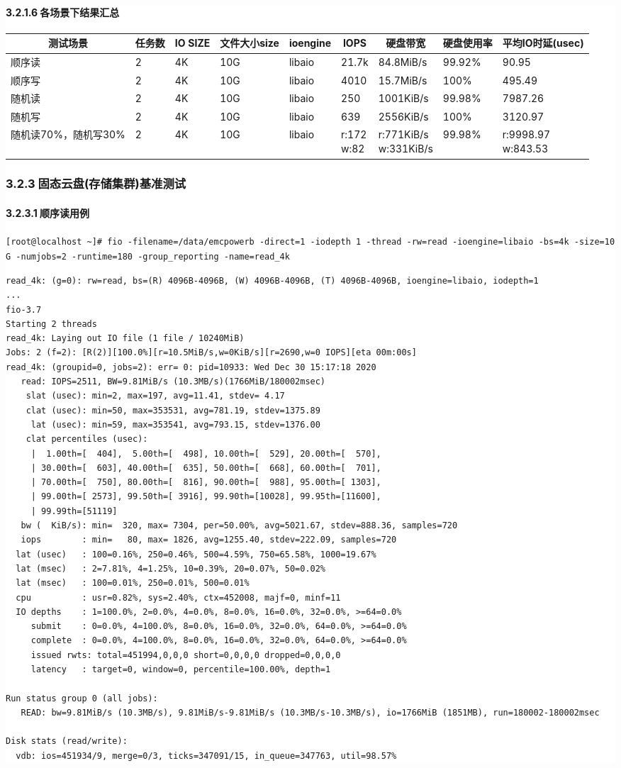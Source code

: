 #### 3.2.1.6 各场景下结果汇总


| 测试场景             | 任务数 | IO SIZE | 文件大小size | ioengine | IOPS           | 硬盘带宽                  | 硬盘使用率 | 平均IO时延(usec)       |
| -------------------- | ------ | ------- | ------------ | -------- | -------------- | ------------------------- | ---------- | ---------------------- |
| 顺序读               | 2      | 4K      | 10G          | libaio   | 21.7k          | 84.8MiB/s                 | 99.92%     | 90.95                  |
| 顺序写               | 2      | 4K      | 10G          | libaio   | 4010           | 15.7MiB/s                 | 100%       | 495.49                 |
| 随机读               | 2      | 4K      | 10G          | libaio   | 250            | 1001KiB/s                 | 99.98%     | 7987.26                |
| 随机写               | 2      | 4K      | 10G          | libaio   | 639            | 2556KiB/s                 | 100%       | 3120.97                |
| 随机读70%，随机写30% | 2      | 4K      | 10G          | libaio   | r:172<br/>w:82 | r:771KiB/s<br/>w:331KiB/s | 99.98%     | r:9998.97<br/>w:843.53 |

### 3.2.3 固态云盘(存储集群)基准测试
#### 3.2.3.1 顺序读用例

```shell
[root@localhost ~]# fio -filename=/data/emcpowerb -direct=1 -iodepth 1 -thread -rw=read -ioengine=libaio -bs=4k -size=10G -numjobs=2 -runtime=180 -group_reporting -name=read_4k
```

```shell
read_4k: (g=0): rw=read, bs=(R) 4096B-4096B, (W) 4096B-4096B, (T) 4096B-4096B, ioengine=libaio, iodepth=1
...
fio-3.7
Starting 2 threads
read_4k: Laying out IO file (1 file / 10240MiB)
Jobs: 2 (f=2): [R(2)][100.0%][r=10.5MiB/s,w=0KiB/s][r=2690,w=0 IOPS][eta 00m:00s]
read_4k: (groupid=0, jobs=2): err= 0: pid=10933: Wed Dec 30 15:17:18 2020
   read: IOPS=2511, BW=9.81MiB/s (10.3MB/s)(1766MiB/180002msec)
    slat (usec): min=2, max=197, avg=11.41, stdev= 4.17
    clat (usec): min=50, max=353531, avg=781.19, stdev=1375.89
     lat (usec): min=59, max=353541, avg=793.15, stdev=1376.00
    clat percentiles (usec):
     |  1.00th=[  404],  5.00th=[  498], 10.00th=[  529], 20.00th=[  570],
     | 30.00th=[  603], 40.00th=[  635], 50.00th=[  668], 60.00th=[  701],
     | 70.00th=[  750], 80.00th=[  816], 90.00th=[  988], 95.00th=[ 1303],
     | 99.00th=[ 2573], 99.50th=[ 3916], 99.90th=[10028], 99.95th=[11600],
     | 99.99th=[51119]
   bw (  KiB/s): min=  320, max= 7304, per=50.00%, avg=5021.67, stdev=888.36, samples=720
   iops        : min=   80, max= 1826, avg=1255.40, stdev=222.09, samples=720
  lat (usec)   : 100=0.16%, 250=0.46%, 500=4.59%, 750=65.58%, 1000=19.67%
  lat (msec)   : 2=7.81%, 4=1.25%, 10=0.39%, 20=0.07%, 50=0.02%
  lat (msec)   : 100=0.01%, 250=0.01%, 500=0.01%
  cpu          : usr=0.82%, sys=2.40%, ctx=452008, majf=0, minf=11
  IO depths    : 1=100.0%, 2=0.0%, 4=0.0%, 8=0.0%, 16=0.0%, 32=0.0%, >=64=0.0%
     submit    : 0=0.0%, 4=100.0%, 8=0.0%, 16=0.0%, 32=0.0%, 64=0.0%, >=64=0.0%
     complete  : 0=0.0%, 4=100.0%, 8=0.0%, 16=0.0%, 32=0.0%, 64=0.0%, >=64=0.0%
     issued rwts: total=451994,0,0,0 short=0,0,0,0 dropped=0,0,0,0
     latency   : target=0, window=0, percentile=100.00%, depth=1

Run status group 0 (all jobs):
   READ: bw=9.81MiB/s (10.3MB/s), 9.81MiB/s-9.81MiB/s (10.3MB/s-10.3MB/s), io=1766MiB (1851MB), run=180002-180002msec

Disk stats (read/write):
  vdb: ios=451934/9, merge=0/3, ticks=347091/15, in_queue=347763, util=98.57%
```
